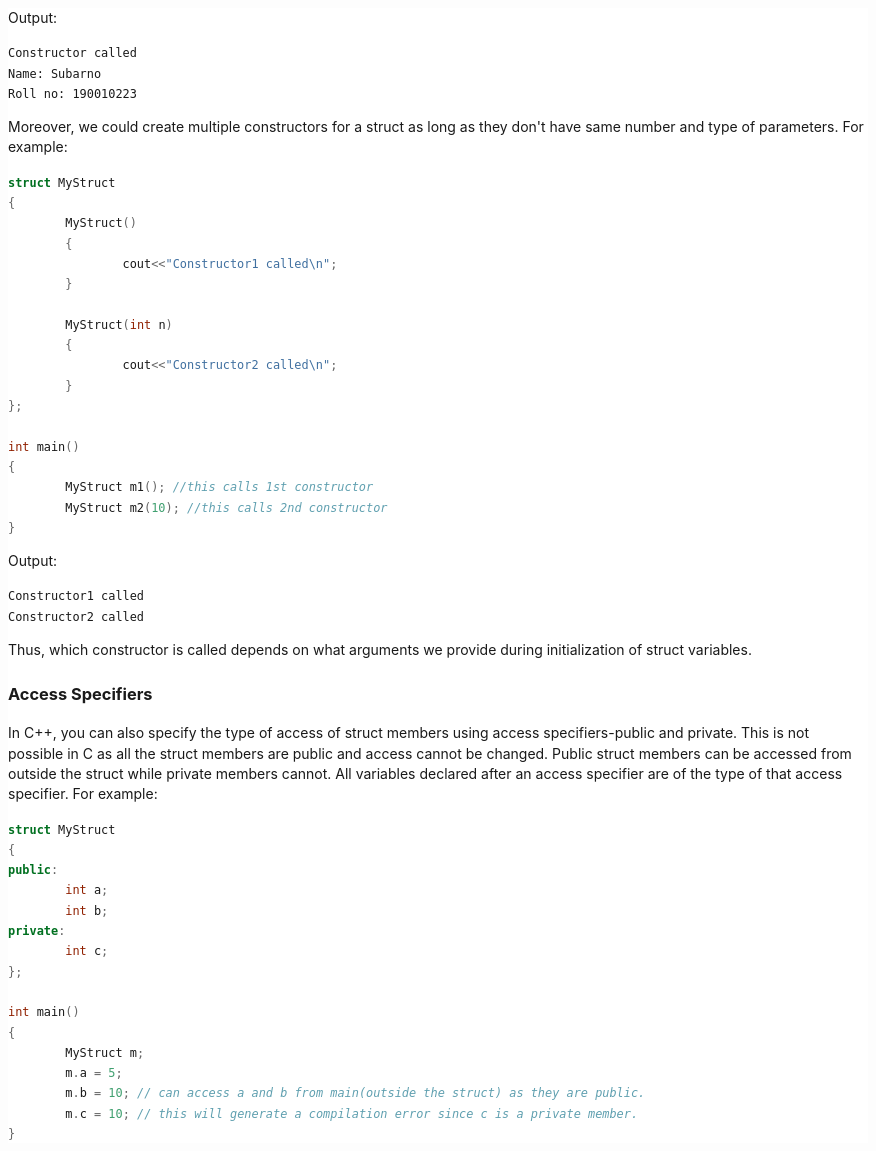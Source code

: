 Output: 

```
Constructor called
Name: Subarno
Roll no: 190010223
```

Moreover, we could create multiple constructors for a struct as long as they don't have same number and type of parameters. For example:

```cpp
struct MyStruct
{
		MyStruct()
		{
				cout<<"Constructor1 called\n";
		}

		MyStruct(int n)
		{ 
				cout<<"Constructor2 called\n";
		}
};

int main()
{
		MyStruct m1(); //this calls 1st constructor 
		MyStruct m2(10); //this calls 2nd constructor 
}
```

 Output: 

```
Constructor1 called
Constructor2 called
```

Thus, which constructor is called depends on what arguments we provide during initialization of struct variables. 

### Access Specifiers

In C++, you can also specify the type of access of struct members using access specifiers-public and private.  This is not possible in C as all the struct members are public and access cannot be changed. Public struct members can be accessed from outside the struct while private members cannot. All variables declared after an access specifier are of the type of that access specifier. For example:

```cpp
struct MyStruct
{
public:
		int a;
		int b;
private:
		int c;
};

int main()
{
		MyStruct m;
		m.a = 5;
		m.b = 10; // can access a and b from main(outside the struct) as they are public.
		m.c = 10; // this will generate a compilation error since c is a private member.
}
```

